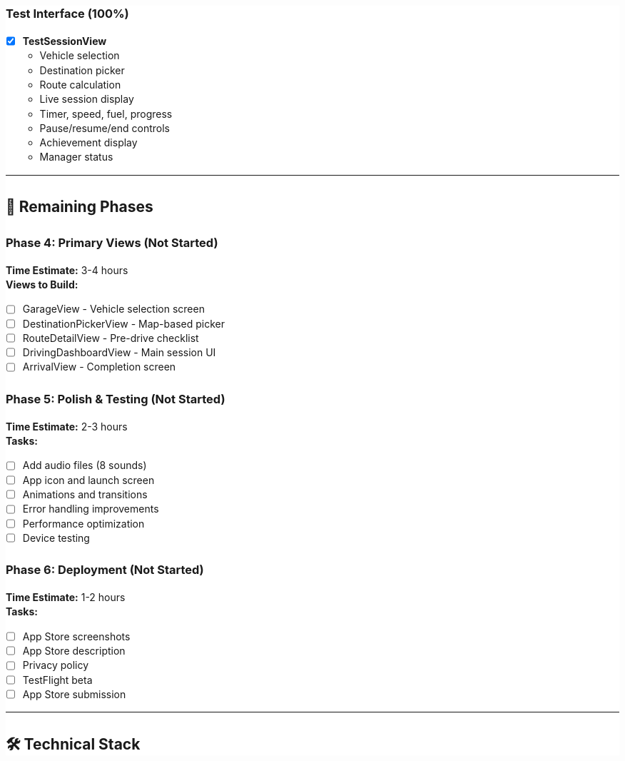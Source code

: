 ### Test Interface (100%)

- [x] **TestSessionView**
  - Vehicle selection
  - Destination picker
  - Route calculation
  - Live session display
  - Timer, speed, fuel, progress
  - Pause/resume/end controls
  - Achievement display
  - Manager status

---

## 🔄 Remaining Phases

### Phase 4: Primary Views (Not Started)

**Time Estimate:** 3-4 hours  
**Views to Build:**

- [ ] GarageView - Vehicle selection screen
- [ ] DestinationPickerView - Map-based picker
- [ ] RouteDetailView - Pre-drive checklist
- [ ] DrivingDashboardView - Main session UI
- [ ] ArrivalView - Completion screen

### Phase 5: Polish & Testing (Not Started)

**Time Estimate:** 2-3 hours  
**Tasks:**

- [ ] Add audio files (8 sounds)
- [ ] App icon and launch screen
- [ ] Animations and transitions
- [ ] Error handling improvements
- [ ] Performance optimization
- [ ] Device testing

### Phase 6: Deployment (Not Started)

**Time Estimate:** 1-2 hours  
**Tasks:**

- [ ] App Store screenshots
- [ ] App Store description
- [ ] Privacy policy
- [ ] TestFlight beta
- [ ] App Store submission

---

## 🛠 Technical Stack
